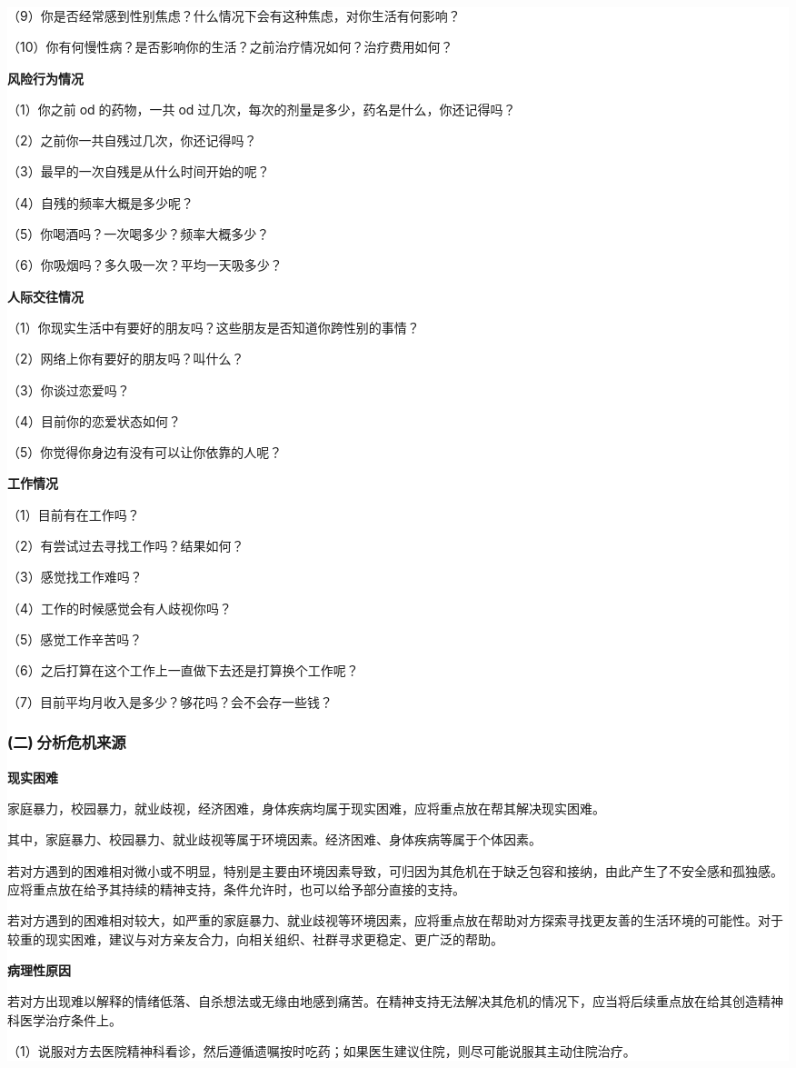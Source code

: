 （9）你是否经常感到性别焦虑？什么情况下会有这种焦虑，对你生活有何影响？

（10）你有何慢性病？是否影响你的生活？之前治疗情况如何？治疗费用如何？

**风险行为情况**

（1）你之前 od 的药物，一共 od 过几次，每次的剂量是多少，药名是什么，你还记得吗？

（2）之前你一共自残过几次，你还记得吗？

（3）最早的一次自残是从什么时间开始的呢？

（4）自残的频率大概是多少呢？

（5）你喝酒吗？一次喝多少？频率大概多少？

（6）你吸烟吗？多久吸一次？平均一天吸多少？

**人际交往情况**

（1）你现实生活中有要好的朋友吗？这些朋友是否知道你跨性别的事情？

（2）网络上你有要好的朋友吗？叫什么？

（3）你谈过恋爱吗？

（4）目前你的恋爱状态如何？

（5）你觉得你身边有没有可以让你依靠的人呢？

**工作情况**

（1）目前有在工作吗？

（2）有尝试过去寻找工作吗？结果如何？

（3）感觉找工作难吗？

（4）工作的时候感觉会有人歧视你吗？

（5）感觉工作辛苦吗？

（6）之后打算在这个工作上一直做下去还是打算换个工作呢？

（7）目前平均月收入是多少？够花吗？会不会存一些钱？

### (二) 分析危机来源

**现实困难**

家庭暴力，校园暴力，就业歧视，经济困难，身体疾病均属于现实困难，应将重点放在帮其解决现实困难。

其中，家庭暴力、校园暴力、就业歧视等属于环境因素。经济困难、身体疾病等属于个体因素。

若对方遇到的困难相对微小或不明显，特别是主要由环境因素导致，可归因为其危机在于缺乏包容和接纳，由此产生了不安全感和孤独感。应将重点放在给予其持续的精神支持，条件允许时，也可以给予部分直接的支持。

若对方遇到的困难相对较大，如严重的家庭暴力、就业歧视等环境因素，应将重点放在帮助对方探索寻找更友善的生活环境的可能性。对于较重的现实困难，建议与对方亲友合力，向相关组织、社群寻求更稳定、更广泛的帮助。

**病理性原因**

若对方出现难以解释的情绪低落、自杀想法或无缘由地感到痛苦。在精神支持无法解决其危机的情况下，应当将后续重点放在给其创造精神科医学治疗条件上。

（1）说服对方去医院精神科看诊，然后遵循遗嘱按时吃药；如果医生建议住院，则尽可能说服其主动住院治疗。
